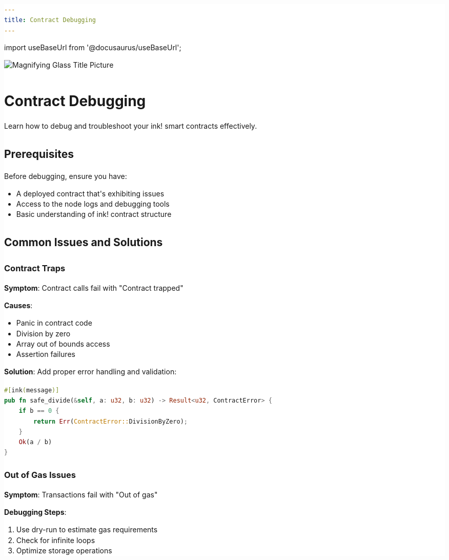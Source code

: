 ```yaml
---
title: Contract Debugging
---
```


import useBaseUrl from '@docusaurus/useBaseUrl';

![Magnifying Glass Title Picture](/img/title/magnifying-glass.svg)

# Contract Debugging

Learn how to debug and troubleshoot your ink! smart contracts effectively.

## Prerequisites

Before debugging, ensure you have:
- A deployed contract that's exhibiting issues
- Access to the node logs and debugging tools
- Basic understanding of ink! contract structure

## Common Issues and Solutions

### Contract Traps

**Symptom**: Contract calls fail with "Contract trapped"

**Causes**:
- Panic in contract code
- Division by zero
- Array out of bounds access
- Assertion failures

**Solution**: Add proper error handling and validation:

```rust
#[ink(message)]
pub fn safe_divide(&self, a: u32, b: u32) -> Result<u32, ContractError> {
    if b == 0 {
        return Err(ContractError::DivisionByZero);
    }
    Ok(a / b)
}
```

### Out of Gas Issues

**Symptom**: Transactions fail with "Out of gas"

**Debugging Steps**:
1. Use dry-run to estimate gas requirements
2. Check for infinite loops
3. Optimize storage operations
